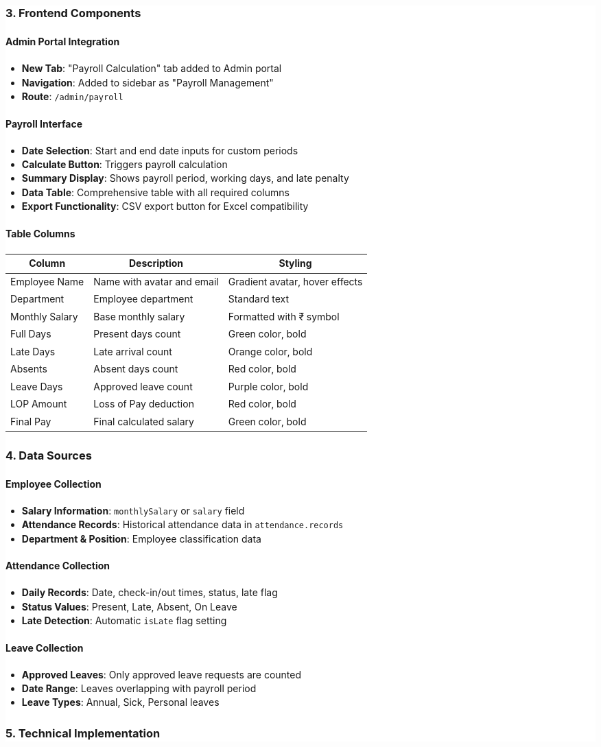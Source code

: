### 3. Frontend Components

#### Admin Portal Integration
- **New Tab**: "Payroll Calculation" tab added to Admin portal
- **Navigation**: Added to sidebar as "Payroll Management"
- **Route**: `/admin/payroll`

#### Payroll Interface
- **Date Selection**: Start and end date inputs for custom periods
- **Calculate Button**: Triggers payroll calculation
- **Summary Display**: Shows payroll period, working days, and late penalty
- **Data Table**: Comprehensive table with all required columns
- **Export Functionality**: CSV export button for Excel compatibility

#### Table Columns
| Column | Description | Styling |
|--------|-------------|---------|
| Employee Name | Name with avatar and email | Gradient avatar, hover effects |
| Department | Employee department | Standard text |
| Monthly Salary | Base monthly salary | Formatted with ₹ symbol |
| Full Days | Present days count | Green color, bold |
| Late Days | Late arrival count | Orange color, bold |
| Absents | Absent days count | Red color, bold |
| Leave Days | Approved leave count | Purple color, bold |
| LOP Amount | Loss of Pay deduction | Red color, bold |
| Final Pay | Final calculated salary | Green color, bold |

### 4. Data Sources

#### Employee Collection
- **Salary Information**: `monthlySalary` or `salary` field
- **Attendance Records**: Historical attendance data in `attendance.records`
- **Department & Position**: Employee classification data

#### Attendance Collection
- **Daily Records**: Date, check-in/out times, status, late flag
- **Status Values**: Present, Late, Absent, On Leave
- **Late Detection**: Automatic `isLate` flag setting

#### Leave Collection
- **Approved Leaves**: Only approved leave requests are counted
- **Date Range**: Leaves overlapping with payroll period
- **Leave Types**: Annual, Sick, Personal leaves

### 5. Technical Implementation
